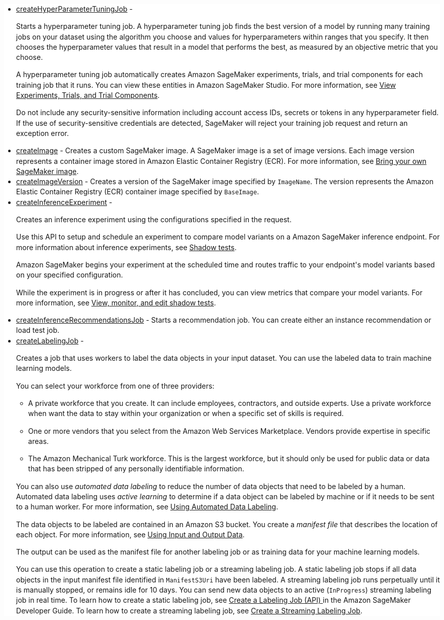* [createHyperParameterTuningJob](#createhyperparametertuningjob) - <p>Starts a hyperparameter tuning job. A hyperparameter tuning job finds the best version of a model by running many training jobs on your dataset using the algorithm you choose and values for hyperparameters within ranges that you specify. It then chooses the hyperparameter values that result in a model that performs the best, as measured by an objective metric that you choose.</p> <p>A hyperparameter tuning job automatically creates Amazon SageMaker experiments, trials, and trial components for each training job that it runs. You can view these entities in Amazon SageMaker Studio. For more information, see <a href="https://docs.aws.amazon.com/sagemaker/latest/dg/experiments-view-compare.html#experiments-view">View Experiments, Trials, and Trial Components</a>.</p> <important> <p>Do not include any security-sensitive information including account access IDs, secrets or tokens in any hyperparameter field. If the use of security-sensitive credentials are detected, SageMaker will reject your training job request and return an exception error.</p> </important>
* [createImage](#createimage) - Creates a custom SageMaker image. A SageMaker image is a set of image versions. Each image version represents a container image stored in Amazon Elastic Container Registry (ECR). For more information, see <a href="https://docs.aws.amazon.com/sagemaker/latest/dg/studio-byoi.html">Bring your own SageMaker image</a>.
* [createImageVersion](#createimageversion) - Creates a version of the SageMaker image specified by <code>ImageName</code>. The version represents the Amazon Elastic Container Registry (ECR) container image specified by <code>BaseImage</code>.
* [createInferenceExperiment](#createinferenceexperiment) - <p> Creates an inference experiment using the configurations specified in the request. </p> <p> Use this API to setup and schedule an experiment to compare model variants on a Amazon SageMaker inference endpoint. For more information about inference experiments, see <a href="https://docs.aws.amazon.com/sagemaker/latest/dg/shadow-tests.html">Shadow tests</a>. </p> <p> Amazon SageMaker begins your experiment at the scheduled time and routes traffic to your endpoint's model variants based on your specified configuration. </p> <p> While the experiment is in progress or after it has concluded, you can view metrics that compare your model variants. For more information, see <a href="https://docs.aws.amazon.com/sagemaker/latest/dg/shadow-tests-view-monitor-edit.html">View, monitor, and edit shadow tests</a>. </p>
* [createInferenceRecommendationsJob](#createinferencerecommendationsjob) - Starts a recommendation job. You can create either an instance recommendation or load test job.
* [createLabelingJob](#createlabelingjob) - <p>Creates a job that uses workers to label the data objects in your input dataset. You can use the labeled data to train machine learning models. </p> <p>You can select your workforce from one of three providers:</p> <ul> <li> <p>A private workforce that you create. It can include employees, contractors, and outside experts. Use a private workforce when want the data to stay within your organization or when a specific set of skills is required.</p> </li> <li> <p>One or more vendors that you select from the Amazon Web Services Marketplace. Vendors provide expertise in specific areas. </p> </li> <li> <p>The Amazon Mechanical Turk workforce. This is the largest workforce, but it should only be used for public data or data that has been stripped of any personally identifiable information.</p> </li> </ul> <p>You can also use <i>automated data labeling</i> to reduce the number of data objects that need to be labeled by a human. Automated data labeling uses <i>active learning</i> to determine if a data object can be labeled by machine or if it needs to be sent to a human worker. For more information, see <a href="https://docs.aws.amazon.com/sagemaker/latest/dg/sms-automated-labeling.html">Using Automated Data Labeling</a>.</p> <p>The data objects to be labeled are contained in an Amazon S3 bucket. You create a <i>manifest file</i> that describes the location of each object. For more information, see <a href="https://docs.aws.amazon.com/sagemaker/latest/dg/sms-data.html">Using Input and Output Data</a>.</p> <p>The output can be used as the manifest file for another labeling job or as training data for your machine learning models.</p> <p>You can use this operation to create a static labeling job or a streaming labeling job. A static labeling job stops if all data objects in the input manifest file identified in <code>ManifestS3Uri</code> have been labeled. A streaming labeling job runs perpetually until it is manually stopped, or remains idle for 10 days. You can send new data objects to an active (<code>InProgress</code>) streaming labeling job in real time. To learn how to create a static labeling job, see <a href="https://docs.aws.amazon.com/sagemaker/latest/dg/sms-create-labeling-job-api.html">Create a Labeling Job (API) </a> in the Amazon SageMaker Developer Guide. To learn how to create a streaming labeling job, see <a href="https://docs.aws.amazon.com/sagemaker/latest/dg/sms-streaming-create-job.html">Create a Streaming Labeling Job</a>.</p>